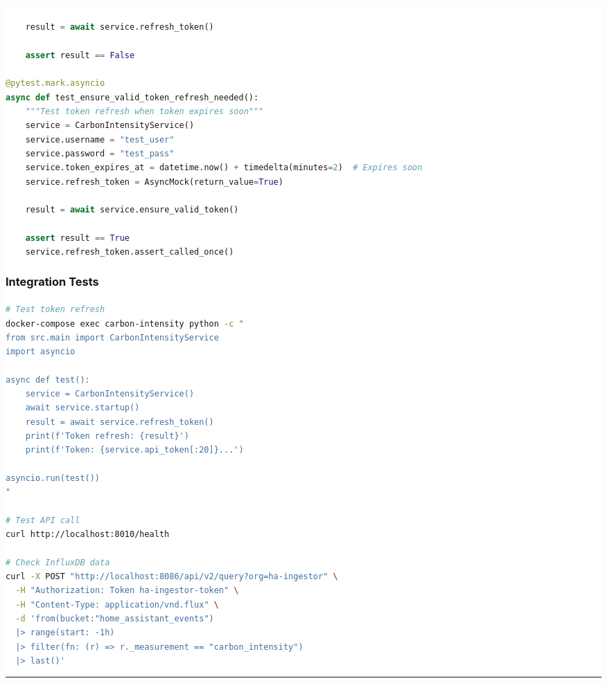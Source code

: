 ```python
    
    result = await service.refresh_token()
    
    assert result == False

@pytest.mark.asyncio
async def test_ensure_valid_token_refresh_needed():
    """Test token refresh when token expires soon"""
    service = CarbonIntensityService()
    service.username = "test_user"
    service.password = "test_pass"
    service.token_expires_at = datetime.now() + timedelta(minutes=2)  # Expires soon
    service.refresh_token = AsyncMock(return_value=True)
    
    result = await service.ensure_valid_token()
    
    assert result == True
    service.refresh_token.assert_called_once()
```

### Integration Tests

```bash
# Test token refresh
docker-compose exec carbon-intensity python -c "
from src.main import CarbonIntensityService
import asyncio

async def test():
    service = CarbonIntensityService()
    await service.startup()
    result = await service.refresh_token()
    print(f'Token refresh: {result}')
    print(f'Token: {service.api_token[:20]}...')

asyncio.run(test())
"

# Test API call
curl http://localhost:8010/health

# Check InfluxDB data
curl -X POST "http://localhost:8086/api/v2/query?org=ha-ingestor" \
  -H "Authorization: Token ha-ingestor-token" \
  -H "Content-Type: application/vnd.flux" \
  -d 'from(bucket:"home_assistant_events")
  |> range(start: -1h)
  |> filter(fn: (r) => r._measurement == "carbon_intensity")
  |> last()'
```

---